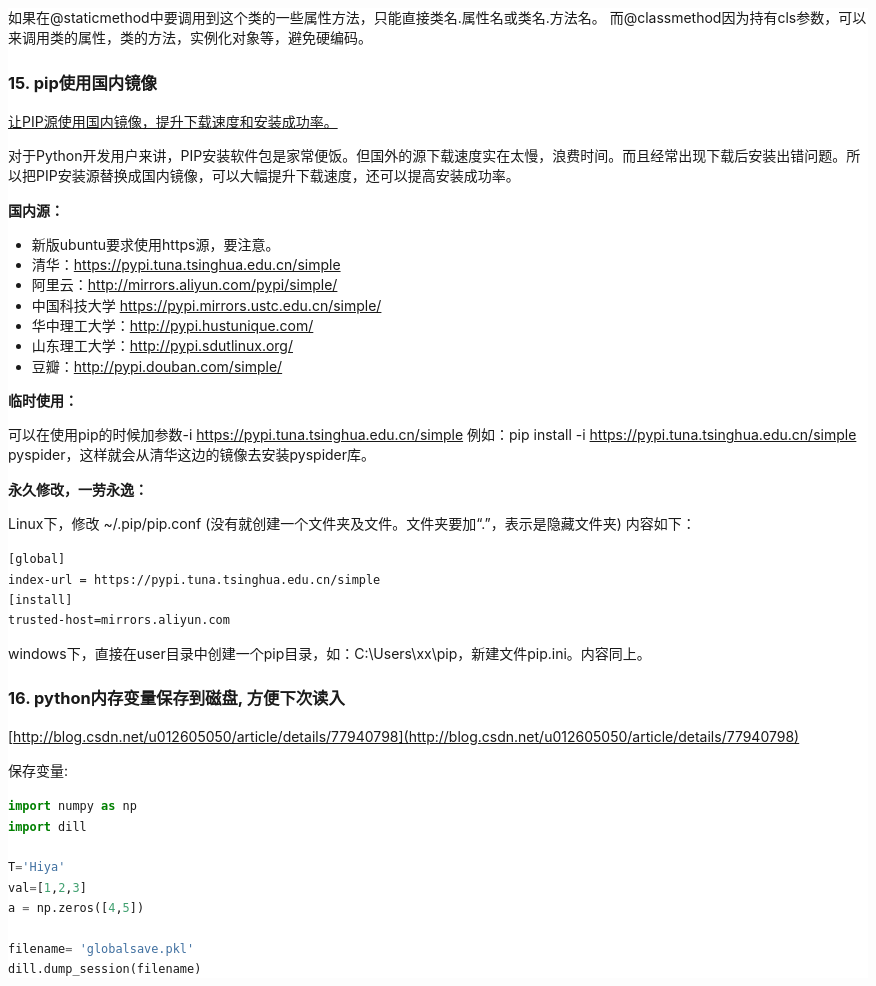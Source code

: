 如果在@staticmethod中要调用到这个类的一些属性方法，只能直接类名.属性名或类名.方法名。
而@classmethod因为持有cls参数，可以来调用类的属性，类的方法，实例化对象等，避免硬编码。


### 15. pip使用国内镜像

[让PIP源使用国内镜像，提升下载速度和安装成功率。](https://www.cnblogs.com/microman/p/6107879.html)

对于Python开发用户来讲，PIP安装软件包是家常便饭。但国外的源下载速度实在太慢，浪费时间。而且经常出现下载后安装出错问题。所以把PIP安装源替换成国内镜像，可以大幅提升下载速度，还可以提高安装成功率。

**国内源：**

* 新版ubuntu要求使用https源，要注意。
* 清华：https://pypi.tuna.tsinghua.edu.cn/simple
* 阿里云：http://mirrors.aliyun.com/pypi/simple/
* 中国科技大学 https://pypi.mirrors.ustc.edu.cn/simple/
* 华中理工大学：http://pypi.hustunique.com/
* 山东理工大学：http://pypi.sdutlinux.org/ 
* 豆瓣：http://pypi.douban.com/simple/

**临时使用：**

可以在使用pip的时候加参数-i https://pypi.tuna.tsinghua.edu.cn/simple
例如：pip install -i https://pypi.tuna.tsinghua.edu.cn/simple pyspider，这样就会从清华这边的镜像去安装pyspider库。

**永久修改，一劳永逸：**

Linux下，修改 ~/.pip/pip.conf (没有就创建一个文件夹及文件。文件夹要加“.”，表示是隐藏文件夹)
内容如下：

```sh
[global] 
index-url = https://pypi.tuna.tsinghua.edu.cn/simple
[install] 
trusted-host=mirrors.aliyun.com
```

windows下，直接在user目录中创建一个pip目录，如：C:\Users\xx\pip，新建文件pip.ini。内容同上。


### 16. python内存变量保存到磁盘, 方便下次读入

[http://blog.csdn.net/u012605050/article/details/77940798](http://blog.csdn.net/u012605050/article/details/77940798)

保存变量:

```python
import numpy as np
import dill

T='Hiya'
val=[1,2,3]
a = np.zeros([4,5])

filename= 'globalsave.pkl'
dill.dump_session(filename)
```
